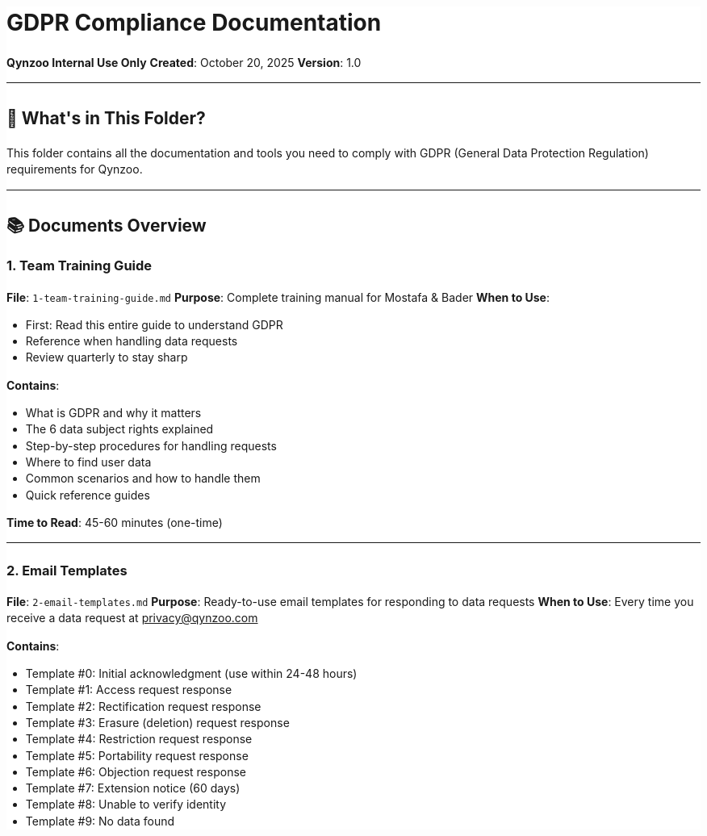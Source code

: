 # GDPR Compliance Documentation
**Qynzoo Internal Use Only**
**Created**: October 20, 2025
**Version**: 1.0

---

## 📁 What's in This Folder?

This folder contains all the documentation and tools you need to comply with GDPR (General Data Protection Regulation) requirements for Qynzoo.

---

## 📚 Documents Overview

### 1. Team Training Guide
**File**: `1-team-training-guide.md`
**Purpose**: Complete training manual for Mostafa & Bader
**When to Use**:
- First: Read this entire guide to understand GDPR
- Reference when handling data requests
- Review quarterly to stay sharp

**Contains**:
- What is GDPR and why it matters
- The 6 data subject rights explained
- Step-by-step procedures for handling requests
- Where to find user data
- Common scenarios and how to handle them
- Quick reference guides

**Time to Read**: 45-60 minutes (one-time)

---

### 2. Email Templates
**File**: `2-email-templates.md`
**Purpose**: Ready-to-use email templates for responding to data requests
**When to Use**: Every time you receive a data request at privacy@qynzoo.com

**Contains**:
- Template #0: Initial acknowledgment (use within 24-48 hours)
- Template #1: Access request response
- Template #2: Rectification request response
- Template #3: Erasure (deletion) request response
- Template #4: Restriction request response
- Template #5: Portability request response
- Template #6: Objection request response
- Template #7: Extension notice (60 days)
- Template #8: Unable to verify identity
- Template #9: No data found
